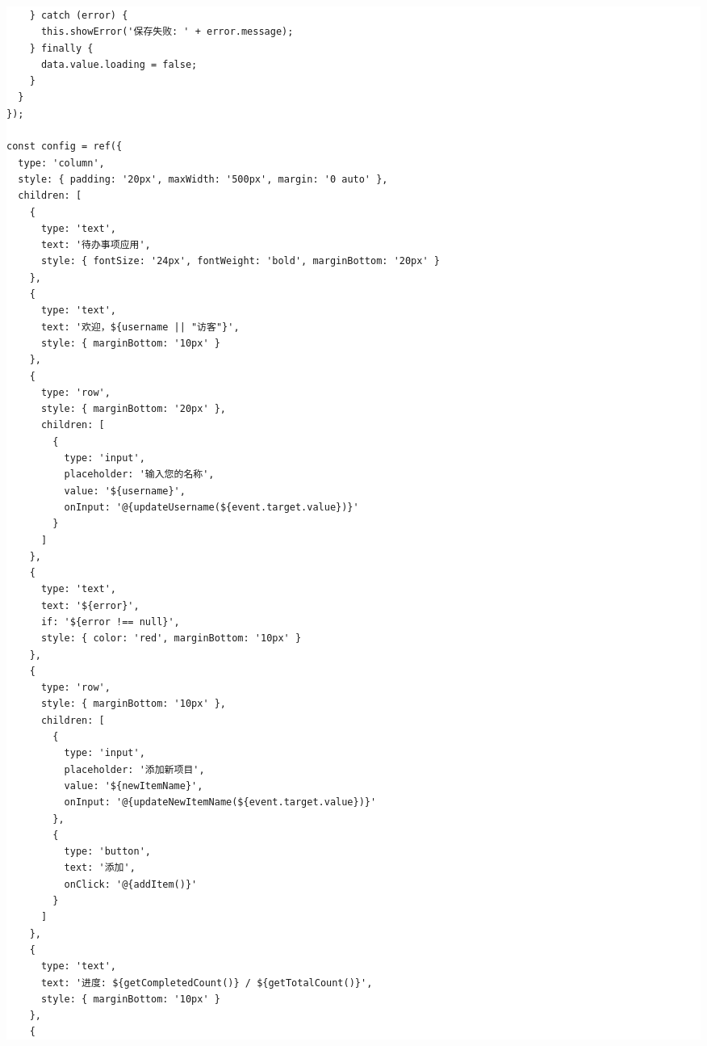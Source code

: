 ```vue
    } catch (error) {
      this.showError('保存失败: ' + error.message);
    } finally {
      data.value.loading = false;
    }
  }
});

const config = ref({
  type: 'column',
  style: { padding: '20px', maxWidth: '500px', margin: '0 auto' },
  children: [
    {
      type: 'text',
      text: '待办事项应用',
      style: { fontSize: '24px', fontWeight: 'bold', marginBottom: '20px' }
    },
    {
      type: 'text',
      text: '欢迎，${username || "访客"}',
      style: { marginBottom: '10px' }
    },
    {
      type: 'row',
      style: { marginBottom: '20px' },
      children: [
        {
          type: 'input',
          placeholder: '输入您的名称',
          value: '${username}',
          onInput: '@{updateUsername(${event.target.value})}'
        }
      ]
    },
    {
      type: 'text',
      text: '${error}',
      if: '${error !== null}',
      style: { color: 'red', marginBottom: '10px' }
    },
    {
      type: 'row',
      style: { marginBottom: '10px' },
      children: [
        {
          type: 'input',
          placeholder: '添加新项目',
          value: '${newItemName}',
          onInput: '@{updateNewItemName(${event.target.value})}'
        },
        {
          type: 'button',
          text: '添加',
          onClick: '@{addItem()}'
        }
      ]
    },
    {
      type: 'text',
      text: '进度: ${getCompletedCount()} / ${getTotalCount()}',
      style: { marginBottom: '10px' }
    },
    {
```